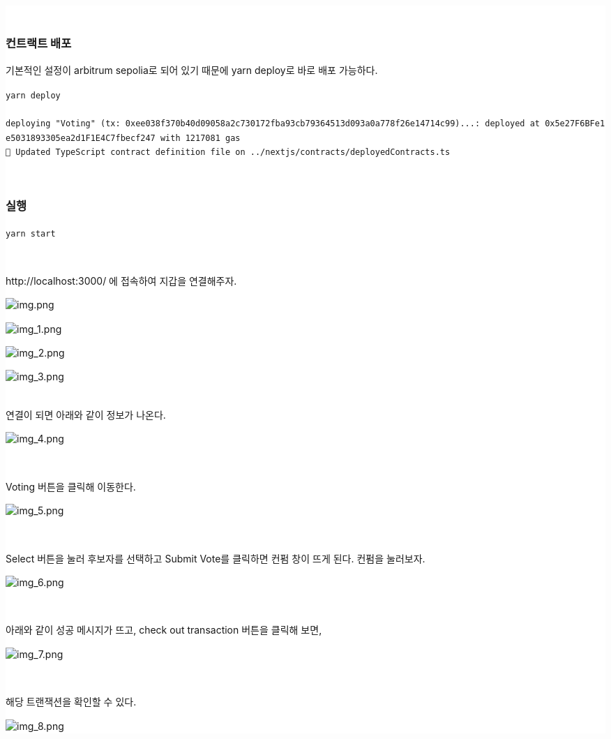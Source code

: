 <br/>

### 컨트랙트 배포
기본적인 설정이 arbitrum sepolia로 되어 있기 때문에 yarn deploy로 바로 배포 가능하다.

```shell
yarn deploy

deploying "Voting" (tx: 0xee038f370b40d09058a2c730172fba93cb79364513d093a0a778f26e14714c99)...: deployed at 0x5e27F6BFe1e5031893305ea2d1F1E4C7fbecf247 with 1217081 gas
📝 Updated TypeScript contract definition file on ../nextjs/contracts/deployedContracts.ts
```

<br/>

### 실행
```shell
yarn start
```

<br/>

http://localhost:3000/ 에 접속하여 지갑을 연결해주자.

![img.png](https://github.com/Ludium-Official/road-to-bangkok/raw/main/%EC%95%84%EB%B9%84%ED%8A%B8%EB%9F%BC%20%EB%94%A5%EB%8B%A4%EC%9D%B4%EB%B8%8C/Arbitrum%20DApp/images/img_1.png)


![img_1.png](https://github.com/Ludium-Official/road-to-bangkok/raw/main/%EC%95%84%EB%B9%84%ED%8A%B8%EB%9F%BC%20%EB%94%A5%EB%8B%A4%EC%9D%B4%EB%B8%8C/Arbitrum%20DApp/images/img_2.png)

![img_2.png](https://github.com/Ludium-Official/road-to-bangkok/raw/main/%EC%95%84%EB%B9%84%ED%8A%B8%EB%9F%BC%20%EB%94%A5%EB%8B%A4%EC%9D%B4%EB%B8%8C/Arbitrum%20DApp/images/img_3.png)

![img_3.png](https://github.com/Ludium-Official/road-to-bangkok/raw/main/%EC%95%84%EB%B9%84%ED%8A%B8%EB%9F%BC%20%EB%94%A5%EB%8B%A4%EC%9D%B4%EB%B8%8C/Arbitrum%20DApp/images/img_3.png)

<br/>
연결이 되면 아래와 같이 정보가 나온다.

![img_4.png](https://github.com/Ludium-Official/road-to-bangkok/raw/main/%EC%95%84%EB%B9%84%ED%8A%B8%EB%9F%BC%20%EB%94%A5%EB%8B%A4%EC%9D%B4%EB%B8%8C/Arbitrum%20DApp/images/img_4.png)

<br/>

Voting 버튼을 클릭해 이동한다.

![img_5.png](https://github.com/Ludium-Official/road-to-bangkok/raw/main/%EC%95%84%EB%B9%84%ED%8A%B8%EB%9F%BC%20%EB%94%A5%EB%8B%A4%EC%9D%B4%EB%B8%8C/Arbitrum%20DApp/images/img_5.png)

<br/>

Select 버튼을 눌러 후보자를 선택하고 Submit Vote를 클릭하면 컨펌 창이 뜨게 된다. 컨펌을 눌러보자.

![img_6.png](https://github.com/Ludium-Official/road-to-bangkok/raw/main/%EC%95%84%EB%B9%84%ED%8A%B8%EB%9F%BC%20%EB%94%A5%EB%8B%A4%EC%9D%B4%EB%B8%8C/Arbitrum%20DApp/images/img_6.png)

<br/>

아래와 같이 성공 메시지가 뜨고, check out transaction 버튼을 클릭해 보면,

![img_7.png](https://github.com/Ludium-Official/road-to-bangkok/raw/main/%EC%95%84%EB%B9%84%ED%8A%B8%EB%9F%BC%20%EB%94%A5%EB%8B%A4%EC%9D%B4%EB%B8%8C/Arbitrum%20DApp/images/img_7.png)

<br/>

해당 트랜잭션을 확인할 수 있다.

![img_8.png](https://github.com/Ludium-Official/road-to-bangkok/raw/main/%EC%95%84%EB%B9%84%ED%8A%B8%EB%9F%BC%20%EB%94%A5%EB%8B%A4%EC%9D%B4%EB%B8%8C/Arbitrum%20DApp/images/img_8.png)